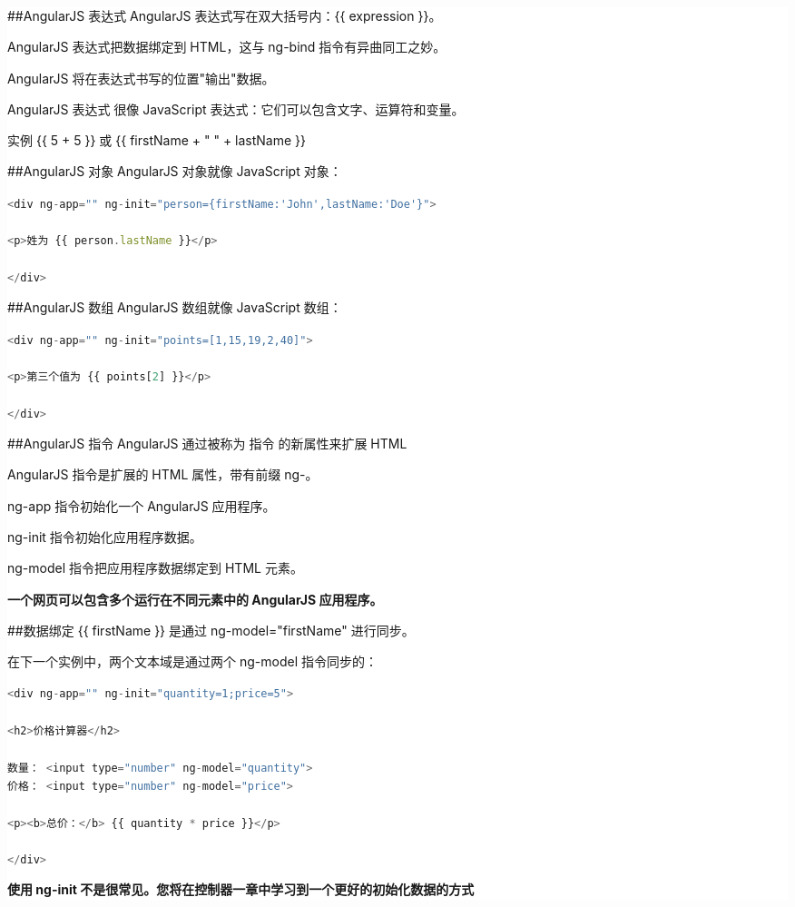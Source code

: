 ##AngularJS 表达式
AngularJS 表达式写在双大括号内：{{ expression }}。

AngularJS 表达式把数据绑定到 HTML，这与 ng-bind 指令有异曲同工之妙。

AngularJS 将在表达式书写的位置"输出"数据。

AngularJS 表达式 很像 JavaScript 表达式：它们可以包含文字、运算符和变量。

实例 {{ 5 + 5 }} 或 {{ firstName + " " + lastName }}

##AngularJS 对象
AngularJS 对象就像 JavaScript 对象：

```javascript
<div ng-app="" ng-init="person={firstName:'John',lastName:'Doe'}">

<p>姓为 {{ person.lastName }}</p>

</div> 
```

##AngularJS 数组
AngularJS 数组就像 JavaScript 数组：
```javascript
<div ng-app="" ng-init="points=[1,15,19,2,40]">

<p>第三个值为 {{ points[2] }}</p>

</div> 
```

##AngularJS 指令
AngularJS 通过被称为 指令 的新属性来扩展 HTML

AngularJS 指令是扩展的 HTML 属性，带有前缀 ng-。

ng-app 指令初始化一个 AngularJS 应用程序。

ng-init 指令初始化应用程序数据。

ng-model 指令把应用程序数据绑定到 HTML 元素。

**一个网页可以包含多个运行在不同元素中的 AngularJS 应用程序。**

##数据绑定
{{ firstName }} 是通过 ng-model="firstName" 进行同步。

在下一个实例中，两个文本域是通过两个 ng-model 指令同步的：
```javascript
<div ng-app="" ng-init="quantity=1;price=5">

<h2>价格计算器</h2>

数量： <input type="number" ng-model="quantity">
价格： <input type="number" ng-model="price">

<p><b>总价：</b> {{ quantity * price }}</p>

</div>
```
**使用 ng-init 不是很常见。您将在控制器一章中学习到一个更好的初始化数据的方式**
